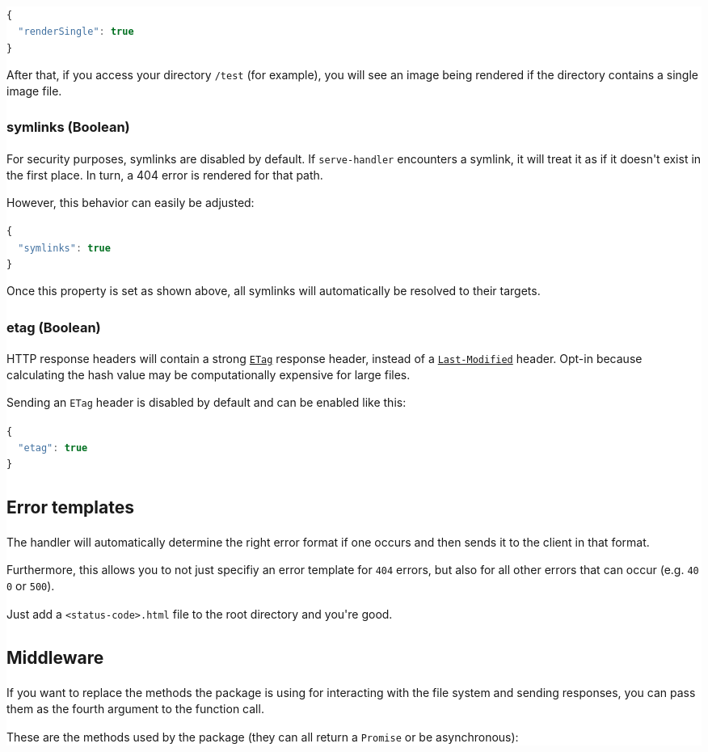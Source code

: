 ```js
{
  "renderSingle": true
}
```

After that, if you access your directory `/test` (for example), you will see an image being rendered if the directory contains a single image file.

### symlinks (Boolean)

For security purposes, symlinks are disabled by default. If `serve-handler` encounters a symlink, it will treat it as if it doesn't exist in the first place. In turn, a 404 error is rendered for that path.

However, this behavior can easily be adjusted:

```js
{
  "symlinks": true
}
```

Once this property is set as shown above, all symlinks will automatically be resolved to their targets.

### etag (Boolean)

HTTP response headers will contain a strong [`ETag`][etag] response header, instead of a [`Last-Modified`][last-modified] header. Opt-in because calculating the hash value may be computationally expensive for large files.

Sending an `ETag` header is disabled by default and can be enabled like this:

```js
{
  "etag": true
}
```

## Error templates

The handler will automatically determine the right error format if one occurs and then sends it to the client in that format.

Furthermore, this allows you to not just specifiy an error template for `404` errors, but also for all other errors that can occur (e.g. `400` or `500`).

Just add a `<status-code>.html` file to the root directory and you're good.

## Middleware

If you want to replace the methods the package is using for interacting with the file system and sending responses, you can pass them as the fourth argument to the function call.

These are the methods used by the package (they can all return a `Promise` or be asynchronous):


[etag]: https://developer.mozilla.org/en-US/docs/Web/HTTP/Headers/ETag
[last-modified]: https://developer.mozilla.org/en-US/docs/Web/HTTP/Headers/Last-Modified